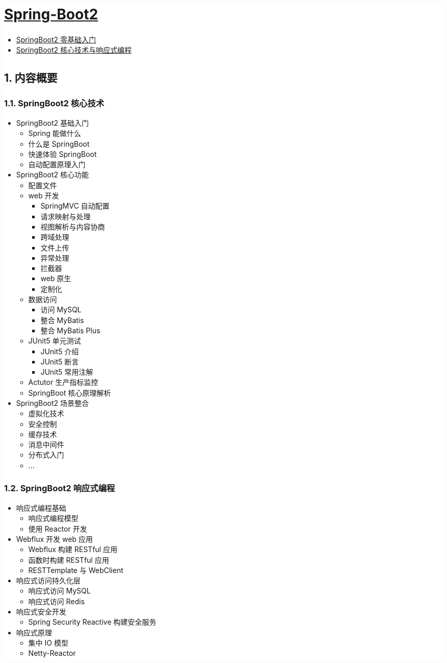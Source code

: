 # [Spring-Boot2](https://github.com/happyflyer/Spring-Boot2)

- [SpringBoot2 零基础入门](https://www.bilibili.com/video/BV19K4y1L7MT)
- [SpringBoot2 核心技术与响应式编程](https://www.yuque.com/atguigu/springboot)

## 1. 内容概要

### 1.1. SpringBoot2 核心技术

- SpringBoot2 基础入门
  - Spring 能做什么
  - 什么是 SpringBoot
  - 快速体验 SpringBoot
  - 自动配置原理入门
- SpringBoot2 核心功能
  - 配置文件
  - web 开发
    - SpringMVC 自动配置
    - 请求映射与处理
    - 视图解析与内容协商
    - 跨域处理
    - 文件上传
    - 异常处理
    - 拦截器
    - web 原生
    - 定制化
  - 数据访问
    - 访问 MySQL
    - 整合 MyBatis
    - 整合 MyBatis Plus
  - JUnit5 单元测试
    - JUnit5 介绍
    - JUnit5 断言
    - JUnit5 常用注解
  - Actutor 生产指标监控
  - SpringBoot 核心原理解析
- SpringBoot2 场景整合
  - 虚拟化技术
  - 安全控制
  - 缓存技术
  - 消息中间件
  - 分布式入门
  - ...

### 1.2. SpringBoot2 响应式编程

- 响应式编程基础
  - 响应式编程模型
  - 使用 Reactor 开发
- Webflux 开发 web 应用
  - Webflux 构建 RESTful 应用
  - 函数时构建 RESTful 应用
  - RESTTemplate 与 WebClient
- 响应式访问持久化层
  - 响应式访问 MySQL
  - 响应式访问 Redis
- 响应式安全开发
  - Spring Security Reactive 构建安全服务
- 响应式原理
  - 集中 IO 模型
  - Netty-Reactor